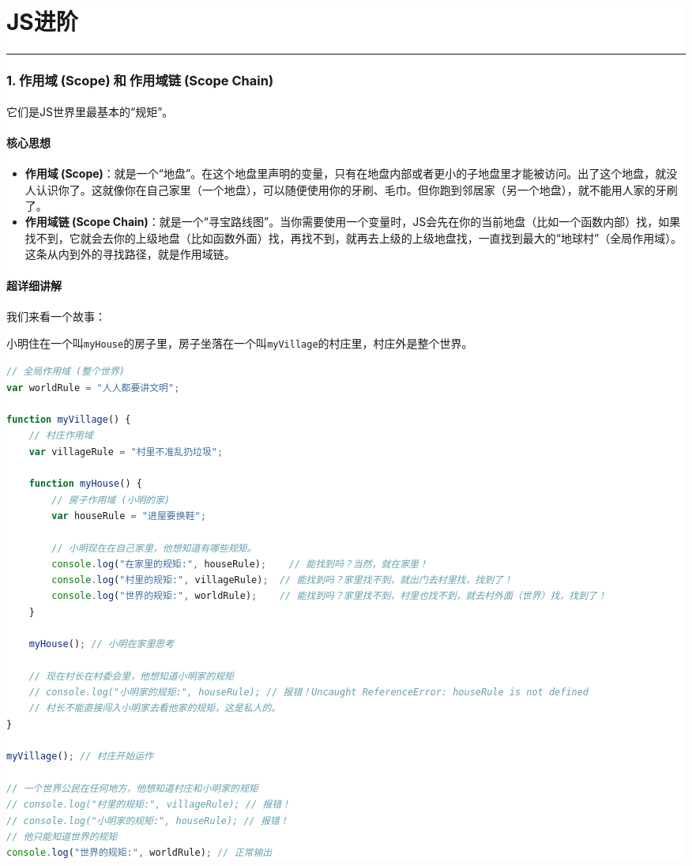 # JS进阶

---

### 1. 作用域 (Scope) 和 作用域链 (Scope Chain)

它们是JS世界里最基本的“规矩”。

#### 核心思想

* **作用域 (Scope)**：就是一个“地盘”。在这个地盘里声明的变量，只有在地盘内部或者更小的子地盘里才能被访问。出了这个地盘，就没人认识你了。这就像你在自己家里（一个地盘），可以随便使用你的牙刷、毛巾。但你跑到邻居家（另一个地盘），就不能用人家的牙刷了。
* **作用域链 (Scope Chain)**：就是一个“寻宝路线图”。当你需要使用一个变量时，JS会先在你的当前地盘（比如一个函数内部）找，如果找不到，它就会去你的上级地盘（比如函数外面）找，再找不到，就再去上级的上级地盘找，一直找到最大的“地球村”（全局作用域）。这条从内到外的寻找路径，就是作用域链。

#### 超详细讲解

我们来看一个故事：

小明住在一个叫`myHouse`的房子里，房子坐落在一个叫`myVillage`的村庄里，村庄外是整个世界。

```javascript
// 全局作用域 (整个世界)
var worldRule = "人人都要讲文明"; 

function myVillage() {
    // 村庄作用域
    var villageRule = "村里不准乱扔垃圾";

    function myHouse() {
        // 房子作用域 (小明的家)
        var houseRule = "进屋要换鞋";

        // 小明现在在自己家里，他想知道有哪些规矩。
        console.log("在家里的规矩:", houseRule);    // 能找到吗？当然，就在家里！
        console.log("村里的规矩:", villageRule);  // 能找到吗？家里找不到，就出门去村里找，找到了！
        console.log("世界的规矩:", worldRule);    // 能找到吗？家里找不到，村里也找不到，就去村外面（世界）找，找到了！
    }

    myHouse(); // 小明在家里思考

    // 现在村长在村委会里，他想知道小明家的规矩
    // console.log("小明家的规矩:", houseRule); // 报错！Uncaught ReferenceError: houseRule is not defined
    // 村长不能直接闯入小明家去看他家的规矩，这是私人的。
}

myVillage(); // 村庄开始运作

// 一个世界公民在任何地方，他想知道村庄和小明家的规矩
// console.log("村里的规矩:", villageRule); // 报错！
// console.log("小明家的规矩:", houseRule); // 报错！
// 他只能知道世界的规矩
console.log("世界的规矩:", worldRule); // 正常输出
```
